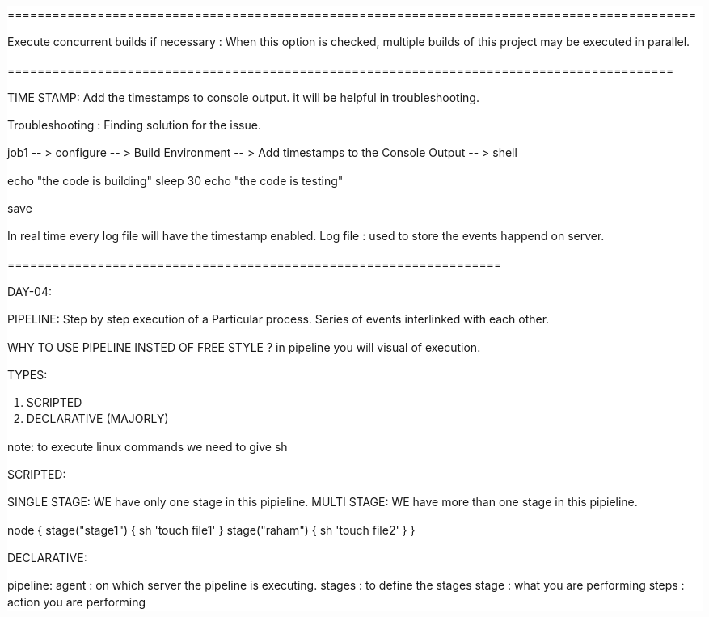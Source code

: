 ============================================================================================

Execute concurrent builds if necessary :  When this option is checked, multiple builds of this project may be executed in parallel. 

=========================================================================================

TIME STAMP: Add the timestamps to console output.
it will be helpful in troubleshooting.

Troubleshooting	: Finding solution for the issue.

job1 -- > configure -- > Build Environment -- > Add timestamps to the Console Output -- > shell

echo "the code is building"
sleep 30
echo "the code is testing"

save

In real time every log file will have the timestamp enabled.
Log file : used to store the events happend on server.

==================================================================


DAY-04:

PIPELINE: Step by step execution of a Particular process.
Series of events interlinked with each other.

WHY TO USE PIPELINE INSTED OF FREE STYLE ?
in pipeline you will visual of execution.

TYPES:
1. SCRIPTED 
2. DECLARATIVE (MAJORLY)


note: to execute linux commands we need to give sh 

SCRIPTED:

SINGLE STAGE: WE have only one stage in this pipieline.
MULTI STAGE: WE have more than one stage in this pipieline.

node {
    stage("stage1") {
        sh 'touch file1'
    }
    stage("raham") {
        sh 'touch file2'
    }
}

DECLARATIVE:

pipeline:
agent	: on which server the pipeline is executing.
stages	: to define the stages 
stage	: what you are performing
steps	: action you are performing
